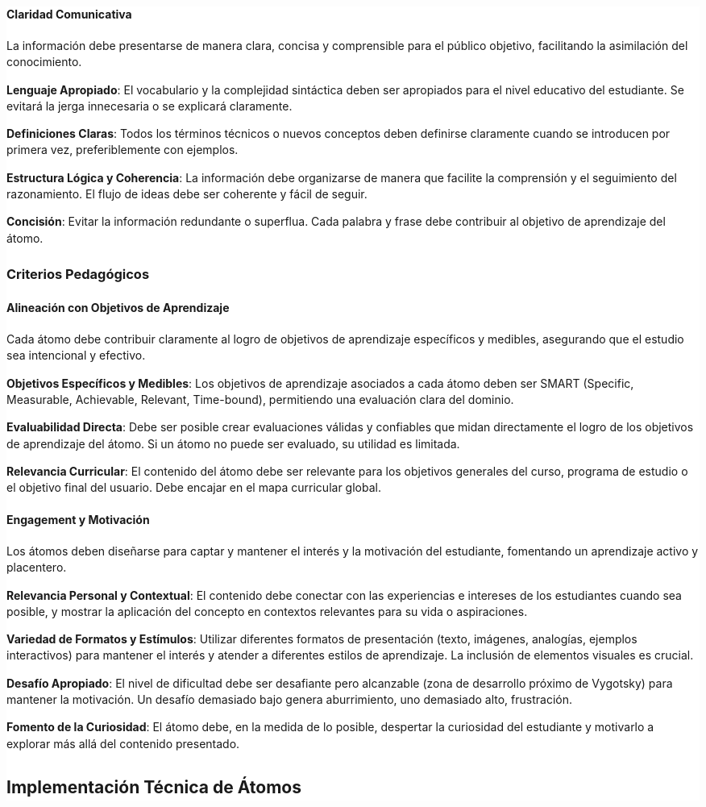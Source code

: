 #### Claridad Comunicativa

La información debe presentarse de manera clara, concisa y comprensible para el público objetivo, facilitando la asimilación del conocimiento.

**Lenguaje Apropiado**: El vocabulario y la complejidad sintáctica deben ser apropiados para el nivel educativo del estudiante. Se evitará la jerga innecesaria o se explicará claramente.

**Definiciones Claras**: Todos los términos técnicos o nuevos conceptos deben definirse claramente cuando se introducen por primera vez, preferiblemente con ejemplos.

**Estructura Lógica y Coherencia**: La información debe organizarse de manera que facilite la comprensión y el seguimiento del razonamiento. El flujo de ideas debe ser coherente y fácil de seguir.

**Concisión**: Evitar la información redundante o superflua. Cada palabra y frase debe contribuir al objetivo de aprendizaje del átomo.

### Criterios Pedagógicos

#### Alineación con Objetivos de Aprendizaje

Cada átomo debe contribuir claramente al logro de objetivos de aprendizaje específicos y medibles, asegurando que el estudio sea intencional y efectivo.

**Objetivos Específicos y Medibles**: Los objetivos de aprendizaje asociados a cada átomo deben ser SMART (Specific, Measurable, Achievable, Relevant, Time-bound), permitiendo una evaluación clara del dominio.

**Evaluabilidad Directa**: Debe ser posible crear evaluaciones válidas y confiables que midan directamente el logro de los objetivos de aprendizaje del átomo. Si un átomo no puede ser evaluado, su utilidad es limitada.

**Relevancia Curricular**: El contenido del átomo debe ser relevante para los objetivos generales del curso, programa de estudio o el objetivo final del usuario. Debe encajar en el mapa curricular global.

#### Engagement y Motivación

Los átomos deben diseñarse para captar y mantener el interés y la motivación del estudiante, fomentando un aprendizaje activo y placentero.

**Relevancia Personal y Contextual**: El contenido debe conectar con las experiencias e intereses de los estudiantes cuando sea posible, y mostrar la aplicación del concepto en contextos relevantes para su vida o aspiraciones.

**Variedad de Formatos y Estímulos**: Utilizar diferentes formatos de presentación (texto, imágenes, analogías, ejemplos interactivos) para mantener el interés y atender a diferentes estilos de aprendizaje. La inclusión de elementos visuales es crucial.

**Desafío Apropiado**: El nivel de dificultad debe ser desafiante pero alcanzable (zona de desarrollo próximo de Vygotsky) para mantener la motivación. Un desafío demasiado bajo genera aburrimiento, uno demasiado alto, frustración.

**Fomento de la Curiosidad**: El átomo debe, en la medida de lo posible, despertar la curiosidad del estudiante y motivarlo a explorar más allá del contenido presentado.

## Implementación Técnica de Átomos
